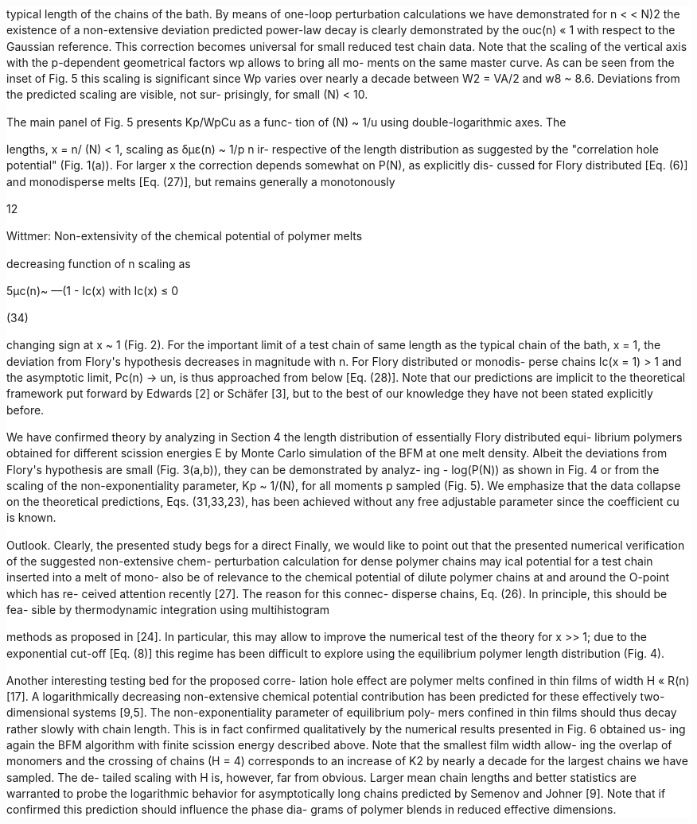 typical length of the chains of the bath. By means of one-loop perturbation calculations we have demonstrated for n < < N)2 the existence of a non-extensive deviation predicted power-law decay is clearly demonstrated by the ouc(n) « 1 with respect to the Gaussian reference. This correction becomes universal for small reduced test chain data. Note that the scaling of the vertical axis with the p-dependent geometrical factors wp allows to bring all mo- ments on the same master curve. As can be seen from the inset of Fig. 5 this scaling is significant since Wp varies over nearly a decade between W2 = VA/2 and w8 ~ 8.6. Deviations from the predicted scaling are visible, not sur- prisingly, for small (N) < 10.

The main panel of Fig. 5 presents Kp/WpCu as a func- tion of (N) ~ 1/u using double-logarithmic axes. The

lengths, x = n/ (N) < 1, scaling as δμε(n) ~ 1/p n ir- respective of the length distribution as suggested by the "correlation hole potential" (Fig. 1(a)). For larger x the correction depends somewhat on P(N), as explicitly dis- cussed for Flory distributed [Eq. (6)] and monodisperse melts [Eq. (27)], but remains generally a monotonously

12

Wittmer: Non-extensivity of the chemical potential of polymer melts

decreasing function of n scaling as

5μc(n)~ ––(1 - Ic(x) with Ic(x) ≤ 0

(34)

changing sign at x ~ 1 (Fig. 2). For the important limit of a test chain of same length as the typical chain of the bath, x = 1, the deviation from Flory's hypothesis decreases in magnitude with n. For Flory distributed or monodis- perse chains Ic(x = 1) > 1 and the asymptotic limit, Pc(n) -> un, is thus approached from below [Eq. (28)]. Note that our predictions are implicit to the theoretical framework put forward by Edwards [2] or Schäfer [3], but to the best of our knowledge they have not been stated explicitly before.

We have confirmed theory by analyzing in Section 4 the length distribution of essentially Flory distributed equi- librium polymers obtained for different scission energies E by Monte Carlo simulation of the BFM at one melt density. Albeit the deviations from Flory's hypothesis are small (Fig. 3(a,b)), they can be demonstrated by analyz- ing - log(P(N)) as shown in Fig. 4 or from the scaling of the non-exponentiality parameter, Kp ~ 1/\(N), for all moments p sampled (Fig. 5). We emphasize that the data collapse on the theoretical predictions, Eqs. (31,33,23), has been achieved without any free adjustable parameter since the coefficient cu is known.

Outlook. Clearly, the presented study begs for a direct Finally, we would like to point out that the presented numerical verification of the suggested non-extensive chem- perturbation calculation for dense polymer chains may ical potential for a test chain inserted into a melt of mono- also be of relevance to the chemical potential of dilute polymer chains at and around the O-point which has re- ceived attention recently [27]. The reason for this connec- disperse chains, Eq. (26). In principle, this should be fea- sible by thermodynamic integration using multihistogram

methods as proposed in [24]. In particular, this may allow to improve the numerical test of the theory for x >> 1; due to the exponential cut-off [Eq. (8)] this regime has been difficult to explore using the equilibrium polymer length distribution (Fig. 4).

Another interesting testing bed for the proposed corre- lation hole effect are polymer melts confined in thin films of width H « R(n) [17]. A logarithmically decreasing non-extensive chemical potential contribution has been predicted for these effectively two-dimensional systems [9,5]. The non-exponentiality parameter of equilibrium poly- mers confined in thin films should thus decay rather slowly with chain length. This is in fact confirmed qualitatively by the numerical results presented in Fig. 6 obtained us- ing again the BFM algorithm with finite scission energy described above. Note that the smallest film width allow- ing the overlap of monomers and the crossing of chains (H = 4) corresponds to an increase of K2 by nearly a decade for the largest chains we have sampled. The de- tailed scaling with H is, however, far from obvious. Larger mean chain lengths and better statistics are warranted to probe the logarithmic behavior for asymptotically long chains predicted by Semenov and Johner [9]. Note that if confirmed this prediction should influence the phase dia- grams of polymer blends in reduced effective dimensions.
